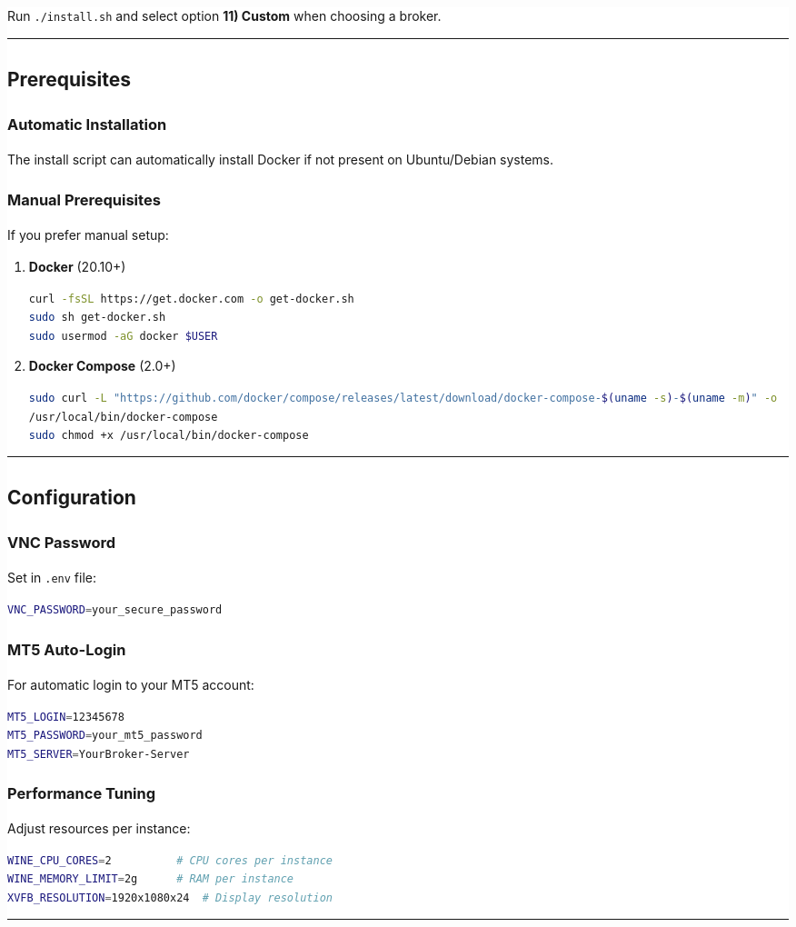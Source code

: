Run `./install.sh` and select option **11) Custom** when choosing a broker.

---

## Prerequisites

### Automatic Installation

The install script can automatically install Docker if not present on Ubuntu/Debian systems.

### Manual Prerequisites

If you prefer manual setup:

1. **Docker** (20.10+)
   ```bash
   curl -fsSL https://get.docker.com -o get-docker.sh
   sudo sh get-docker.sh
   sudo usermod -aG docker $USER
   ```

2. **Docker Compose** (2.0+)
   ```bash
   sudo curl -L "https://github.com/docker/compose/releases/latest/download/docker-compose-$(uname -s)-$(uname -m)" -o /usr/local/bin/docker-compose
   sudo chmod +x /usr/local/bin/docker-compose
   ```

---

## Configuration

### VNC Password

Set in `.env` file:

```bash
VNC_PASSWORD=your_secure_password
```

### MT5 Auto-Login

For automatic login to your MT5 account:

```bash
MT5_LOGIN=12345678
MT5_PASSWORD=your_mt5_password
MT5_SERVER=YourBroker-Server
```

### Performance Tuning

Adjust resources per instance:

```bash
WINE_CPU_CORES=2          # CPU cores per instance
WINE_MEMORY_LIMIT=2g      # RAM per instance
XVFB_RESOLUTION=1920x1080x24  # Display resolution
```

---